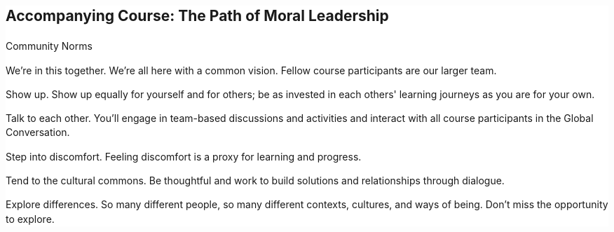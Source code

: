 







## Accompanying Course: The Path of Moral Leadership

Community Norms

We’re in this together. We’re all here with a common vision. Fellow course participants are our larger team.

Show up. Show up equally for yourself and for others; be as invested in each others' learning journeys as you are for your own.

Talk to each other. You’ll engage in team-based discussions and activities and interact with all course participants in the Global Conversation.

Step into discomfort. Feeling discomfort is a proxy for learning and progress.

Tend to the cultural commons. Be thoughtful and work to build solutions and relationships through dialogue.

Explore differences. So many different people, so many different contexts, cultures, and ways of being. Don’t miss the opportunity to explore.